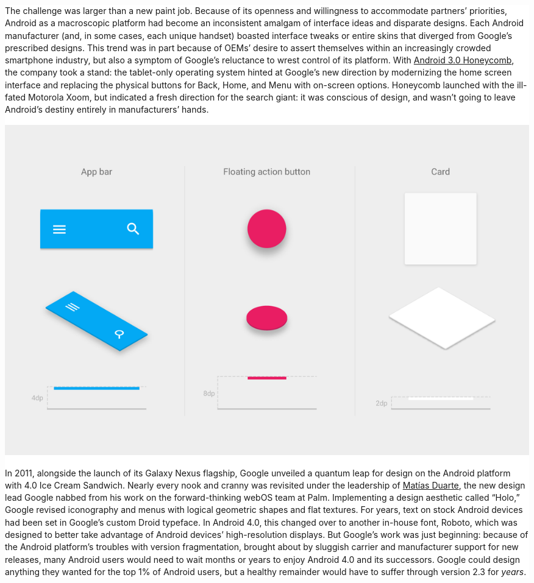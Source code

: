 The challenge was larger than a new paint job. Because of its openness and willingness to accommodate partners’ priorities, Android as a macroscopic platform had become an inconsistent amalgam of interface ideas and disparate designs. Each Android manufacturer (and, in some cases, each unique handset) boasted interface tweaks or entire skins that diverged from Google’s prescribed designs. This trend was in part because of OEMs’ desire to assert themselves within an increasingly crowded smartphone industry, but also a symptom of Google’s reluctance to wrest control of its platform. With [Android 3.0 Honeycomb](https://www.punchkickinteractive.com/blog/2014/10/15/more-android-than-android-google-debuts-nexus-9-to-counter-the-ipad), the company took a stand: the tablet-only operating system hinted at Google’s new direction by modernizing the home screen interface and replacing the physical buttons for Back, Home, and Menu with on-screen options. Honeycomb launched with the ill-fated Motorola Xoom, but indicated a fresh direction for the search giant: it was conscious of design, and wasn’t going to leave Android’s destiny entirely in manufacturers’ hands.

![Illustration of user interface elements at various z-heights with drop shadows, including an app navigation bar, floating action button, and content card.](/assets/material-design-elevation-examples.png)

In 2011, alongside the launch of its Galaxy Nexus flagship, Google unveiled a quantum leap for design on the Android platform with 4.0 Ice Cream Sandwich. Nearly every nook and cranny was revisited under the leadership of [Matías Duarte](https://www.punchkickinteractive.com/tweets/2014/11/11/we-decided-smartphones-werent-for-a-certain-kind-of-person-they-were-for-everyone), the new design lead Google nabbed from his work on the forward-thinking webOS team at Palm. Implementing a design aesthetic called “Holo,” Google revised iconography and menus with logical geometric shapes and flat textures. For years, text on stock Android devices had been set in Google’s custom Droid typeface. In Android 4.0, this changed over to another in-house font, Roboto, which was designed to better take advantage of Android devices’ high-resolution displays. But Google’s work was just beginning: because of the Android platform’s troubles with version fragmentation, brought about by sluggish carrier and manufacturer support for new releases, many Android users would need to wait months or years to enjoy Android 4.0 and its successors. Google could design anything they wanted for the top 1% of Android users, but a healthy remainder would have to suffer through version 2.3 for *years*.
